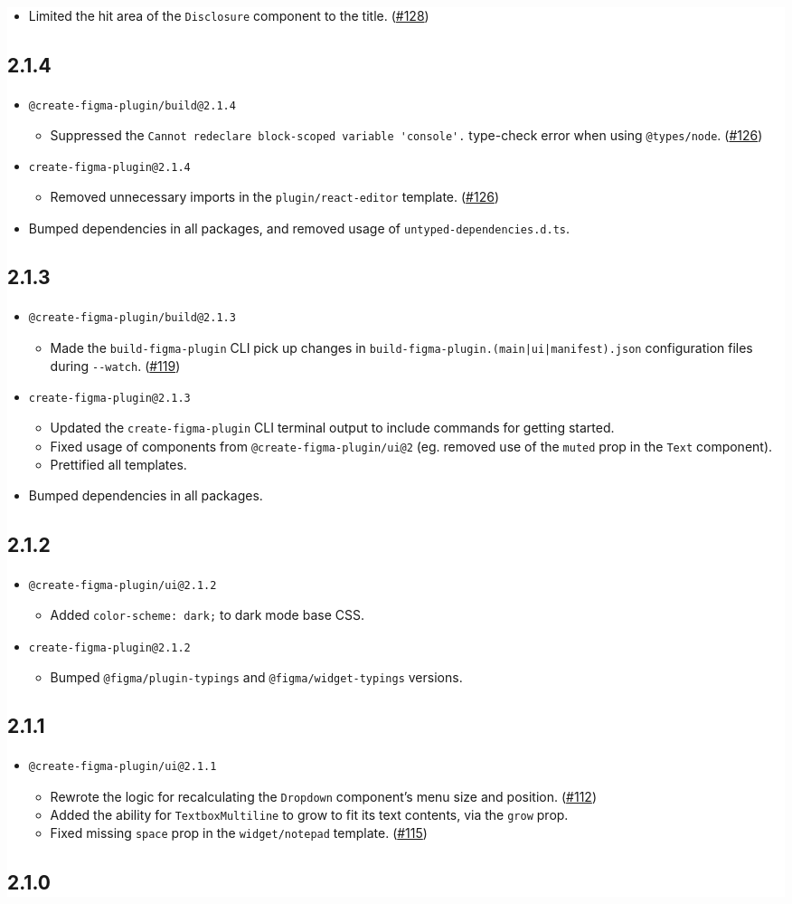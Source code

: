   - Limited the hit area of the `Disclosure` component to the title. ([#128](https://github.com/yuanqing/create-figma-plugin/issues/128))

## 2.1.4

- `@create-figma-plugin/build@2.1.4`

  - Suppressed the `Cannot redeclare block-scoped variable 'console'.` type-check error when using `@types/node`. ([#126](https://github.com/yuanqing/create-figma-plugin/issues/126))

- `create-figma-plugin@2.1.4`

  - Removed unnecessary imports in the `plugin/react-editor` template. ([#126](https://github.com/yuanqing/create-figma-plugin/issues/125))

- Bumped dependencies in all packages, and removed usage of `untyped-dependencies.d.ts`.

## 2.1.3

- `@create-figma-plugin/build@2.1.3`

  - Made the `build-figma-plugin` CLI pick up changes in `build-figma-plugin.(main|ui|manifest).json` configuration files during `--watch`. ([#119](https://github.com/yuanqing/create-figma-plugin/issues/119))

- `create-figma-plugin@2.1.3`

  - Updated the `create-figma-plugin` CLI terminal output to include commands for getting started.
  - Fixed usage of components from `@create-figma-plugin/ui@2` (eg. removed use of the `muted` prop in the `Text` component).
  - Prettified all templates.

- Bumped dependencies in all packages.

## 2.1.2

- `@create-figma-plugin/ui@2.1.2`

  - Added `color-scheme: dark;` to dark mode base CSS.

- `create-figma-plugin@2.1.2`

  - Bumped `@figma/plugin-typings` and `@figma/widget-typings` versions.

## 2.1.1

- `@create-figma-plugin/ui@2.1.1`

  - Rewrote the logic for recalculating the `Dropdown` component’s menu size and position. ([#112](https://github.com/yuanqing/create-figma-plugin/issues/112))
  - Added the ability for `TextboxMultiline` to grow to fit its text contents, via the `grow` prop.
  - Fixed missing `space` prop in the `widget/notepad` template. ([#115](https://github.com/yuanqing/create-figma-plugin/issues/115))

## 2.1.0
